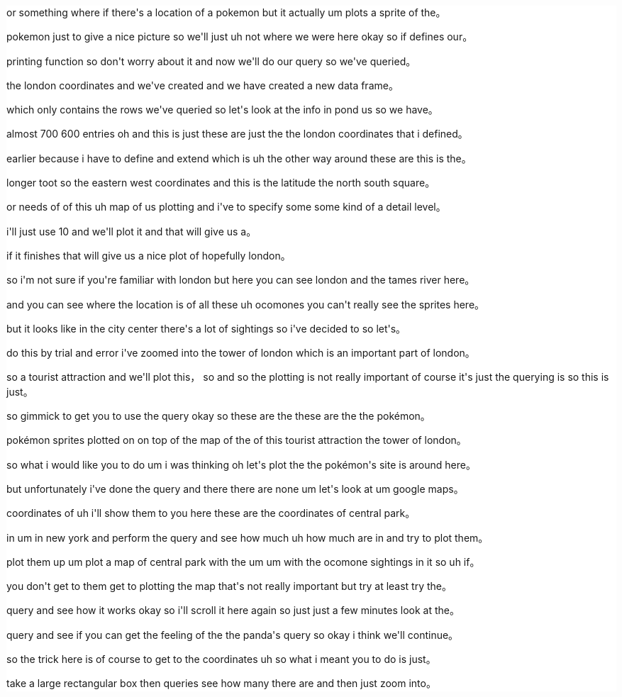  or something where if there's a location of a pokemon but it actually um plots a sprite of the。

 pokemon just to give a nice picture so we'll just uh not where we were here okay so if defines our。

 printing function so don't worry about it and now we'll do our query so we've queried。

 the london coordinates and we've created and we have created a new data frame。

 which only contains the rows we've queried so let's look at the info in pond us so we have。

 almost 700 600 entries oh and this is just these are just the the london coordinates that i defined。

 earlier because i have to define and extend which is uh the other way around these are this is the。

 longer toot so the eastern west coordinates and this is the latitude the north south square。

 or needs of of this uh map of us plotting and i've to specify some some kind of a detail level。

 i'll just use 10 and we'll plot it and that will give us a。

 if it finishes that will give us a nice plot of hopefully london。

 so i'm not sure if you're familiar with london but here you can see london and the tames river here。

 and you can see where the location is of all these uh ocomones you can't really see the sprites here。

 but it looks like in the city center there's a lot of sightings so i've decided to so let's。

 do this by trial and error i've zoomed into the tower of london which is an important part of london。

 so a tourist attraction and we'll plot this， so and so the plotting is not really important of course it's just the querying is so this is just。

 so gimmick to get you to use the query okay so these are the these are the the pokémon。

 pokémon sprites plotted on on top of the map of the of this tourist attraction the tower of london。

 so what i would like you to do um i was thinking oh let's plot the the pokémon's site is around here。

 but unfortunately i've done the query and there there are none um let's look at um google maps。

 coordinates of uh i'll show them to you here these are the coordinates of central park。

 in um in new york and perform the query and see how much uh how much are in and try to plot them。

 plot them up um plot a map of central park with the um um with the ocomone sightings in it so uh if。

 you don't get to them get to plotting the map that's not really important but try at least try the。

 query and see how it works okay so i'll scroll it here again so just just a few minutes look at the。

 query and see if you can get the feeling of the the panda's query so okay i think we'll continue。

 so the trick here is of course to get to the coordinates uh so what i meant you to do is just。

 take a large rectangular box then queries see how many there are and then just zoom into。
